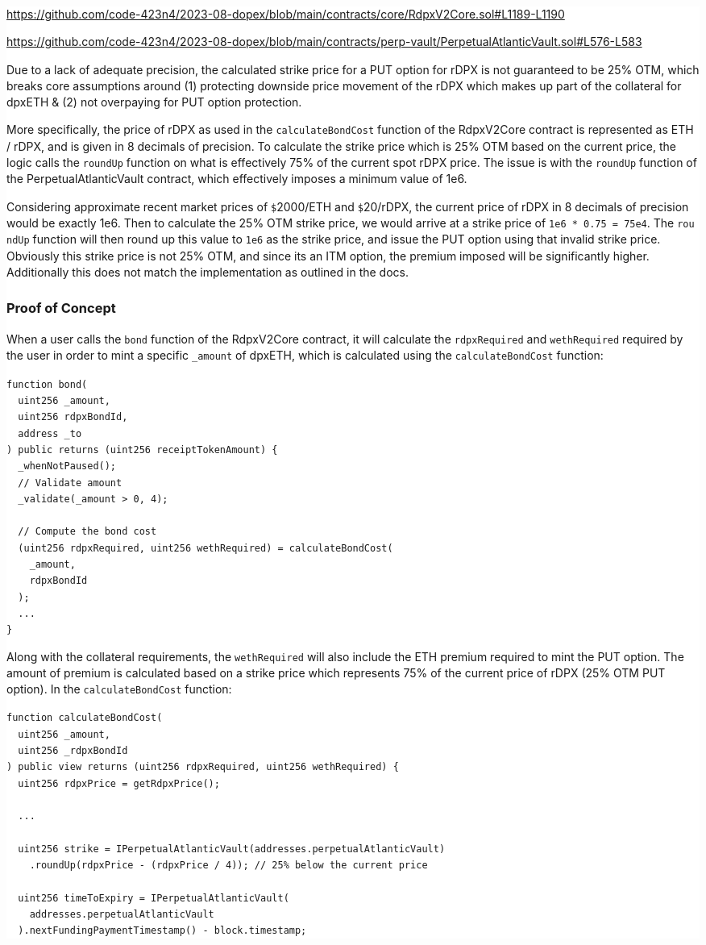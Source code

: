 <https://github.com/code-423n4/2023-08-dopex/blob/main/contracts/core/RdpxV2Core.sol#L1189-L1190> 

<https://github.com/code-423n4/2023-08-dopex/blob/main/contracts/perp-vault/PerpetualAtlanticVault.sol#L576-L583>

Due to a lack of adequate precision, the calculated strike price for a PUT option for rDPX is not guaranteed to be 25% OTM, which breaks core assumptions around (1) protecting downside price movement of the rDPX which makes up part of the collateral for dpxETH & (2) not overpaying for PUT option protection.

More specifically, the price of rDPX as used in the `calculateBondCost` function of the RdpxV2Core contract is represented as ETH / rDPX, and is given in 8 decimals of precision. To calculate the strike price which is 25% OTM based on the current price, the logic calls the `roundUp` function on what is effectively 75% of the current spot rDPX price. The issue is with the `roundUp` function of the PerpetualAtlanticVault contract, which effectively imposes a minimum value of 1e6.

Considering approximate recent market prices of `$`2000/ETH and `$`20/rDPX, the current price of rDPX in 8 decimals of precision would be exactly 1e6. Then to calculate the 25% OTM strike price, we would arrive at a strike price of `1e6 * 0.75 = 75e4`. The `roundUp` function will then round up this value to `1e6` as the strike price, and issue the PUT option using that invalid strike price. Obviously this strike price is not 25% OTM, and since its an ITM option, the premium imposed will be significantly higher. Additionally this does not match the implementation as outlined in the docs.

### Proof of Concept

When a user calls the `bond` function of the RdpxV2Core contract, it will calculate the `rdpxRequired` and `wethRequired` required by the user in order to mint a specific `_amount` of dpxETH, which is calculated using the `calculateBondCost` function:

```solidity
function bond(
  uint256 _amount,
  uint256 rdpxBondId,
  address _to
) public returns (uint256 receiptTokenAmount) {
  _whenNotPaused();
  // Validate amount
  _validate(_amount > 0, 4);

  // Compute the bond cost
  (uint256 rdpxRequired, uint256 wethRequired) = calculateBondCost(
    _amount,
    rdpxBondId
  );
  ...
}
```

Along with the collateral requirements, the `wethRequired` will also include the ETH premium required to mint the PUT option. The amount of premium is calculated based on a strike price which represents 75% of the current price of rDPX (25% OTM PUT option). In the `calculateBondCost` function:

```solidity
function calculateBondCost(
  uint256 _amount,
  uint256 _rdpxBondId
) public view returns (uint256 rdpxRequired, uint256 wethRequired) {
  uint256 rdpxPrice = getRdpxPrice();

  ...

  uint256 strike = IPerpetualAtlanticVault(addresses.perpetualAtlanticVault)
    .roundUp(rdpxPrice - (rdpxPrice / 4)); // 25% below the current price

  uint256 timeToExpiry = IPerpetualAtlanticVault(
    addresses.perpetualAtlanticVault
  ).nextFundingPaymentTimestamp() - block.timestamp;
```